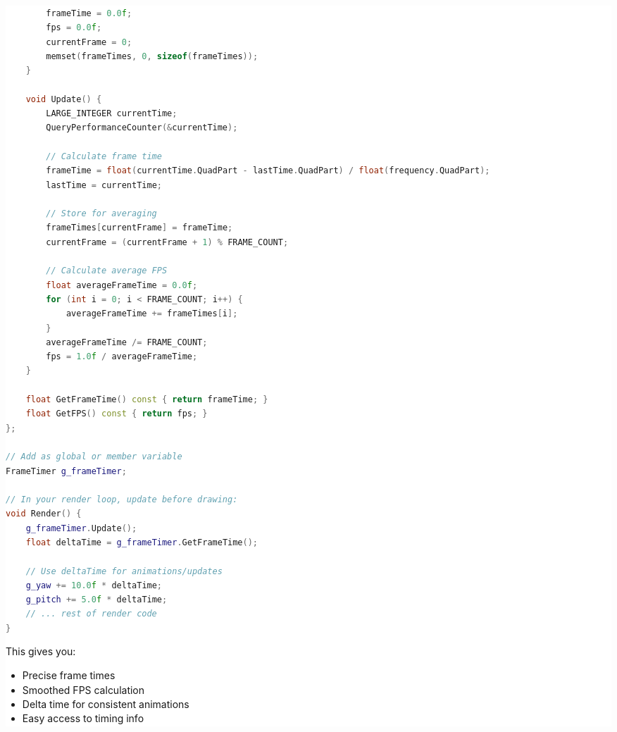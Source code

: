 ```cpp
        frameTime = 0.0f;
        fps = 0.0f;
        currentFrame = 0;
        memset(frameTimes, 0, sizeof(frameTimes));
    }

    void Update() {
        LARGE_INTEGER currentTime;
        QueryPerformanceCounter(&currentTime);
        
        // Calculate frame time
        frameTime = float(currentTime.QuadPart - lastTime.QuadPart) / float(frequency.QuadPart);
        lastTime = currentTime;

        // Store for averaging
        frameTimes[currentFrame] = frameTime;
        currentFrame = (currentFrame + 1) % FRAME_COUNT;

        // Calculate average FPS
        float averageFrameTime = 0.0f;
        for (int i = 0; i < FRAME_COUNT; i++) {
            averageFrameTime += frameTimes[i];
        }
        averageFrameTime /= FRAME_COUNT;
        fps = 1.0f / averageFrameTime;
    }

    float GetFrameTime() const { return frameTime; }
    float GetFPS() const { return fps; }
};

// Add as global or member variable
FrameTimer g_frameTimer;

// In your render loop, update before drawing:
void Render() {
    g_frameTimer.Update();
    float deltaTime = g_frameTimer.GetFrameTime();
    
    // Use deltaTime for animations/updates
    g_yaw += 10.0f * deltaTime;
    g_pitch += 5.0f * deltaTime;
    // ... rest of render code
}
```

This gives you:
- Precise frame times
- Smoothed FPS calculation
- Delta time for consistent animations
- Easy access to timing info
